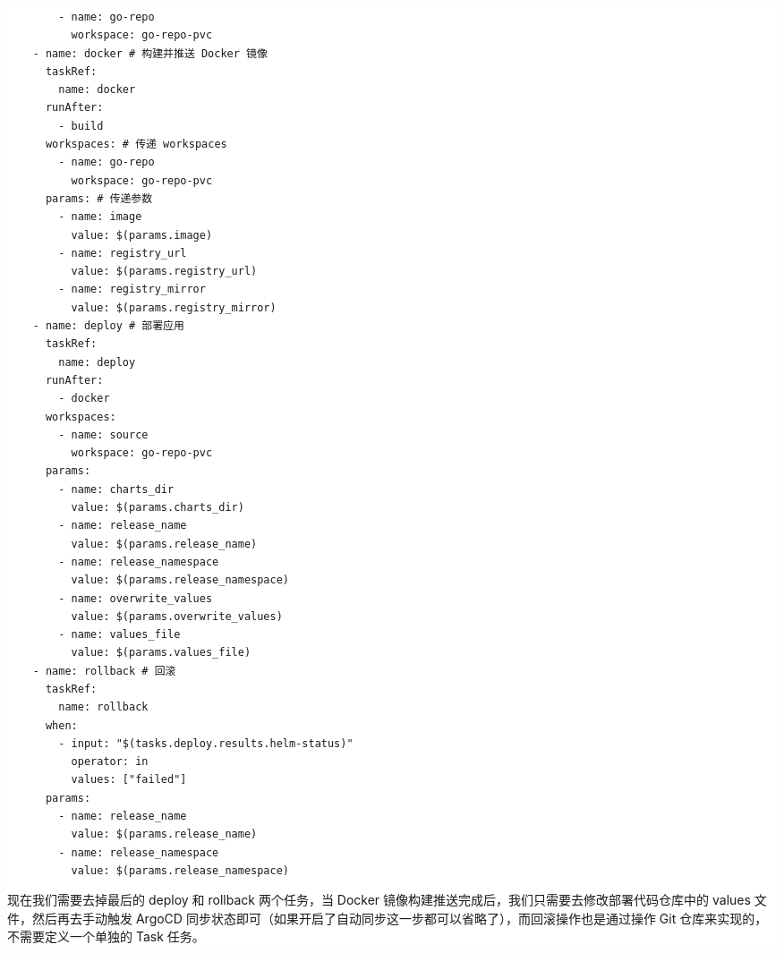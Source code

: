             - name: go-repo
              workspace: go-repo-pvc
        - name: docker # 构建并推送 Docker 镜像
          taskRef:
            name: docker
          runAfter:
            - build
          workspaces: # 传递 workspaces
            - name: go-repo
              workspace: go-repo-pvc
          params: # 传递参数
            - name: image
              value: $(params.image)
            - name: registry_url
              value: $(params.registry_url)
            - name: registry_mirror
              value: $(params.registry_mirror)
        - name: deploy # 部署应用
          taskRef:
            name: deploy
          runAfter:
            - docker
          workspaces:
            - name: source
              workspace: go-repo-pvc
          params:
            - name: charts_dir
              value: $(params.charts_dir)
            - name: release_name
              value: $(params.release_name)
            - name: release_namespace
              value: $(params.release_namespace)
            - name: overwrite_values
              value: $(params.overwrite_values)
            - name: values_file
              value: $(params.values_file)
        - name: rollback # 回滚
          taskRef:
            name: rollback
          when:
            - input: "$(tasks.deploy.results.helm-status)"
              operator: in
              values: ["failed"]
          params:
            - name: release_name
              value: $(params.release_name)
            - name: release_namespace
              value: $(params.release_namespace)
    

现在我们需要去掉最后的 deploy 和 rollback 两个任务，当 Docker 镜像构建推送完成后，我们只需要去修改部署代码仓库中的 values 文件，然后再去手动触发 ArgoCD 同步状态即可（如果开启了自动同步这一步都可以省略了），而回滚操作也是通过操作 Git 仓库来实现的，不需要定义一个单独的 Task 任务。
